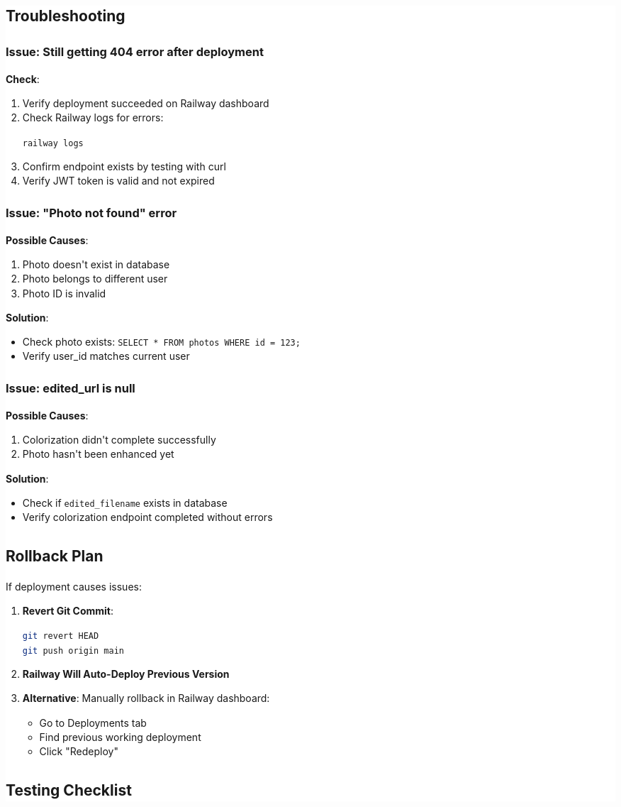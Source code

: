 ## Troubleshooting

### Issue: Still getting 404 error after deployment

**Check**:
1. Verify deployment succeeded on Railway dashboard
2. Check Railway logs for errors:
   ```bash
   railway logs
   ```
3. Confirm endpoint exists by testing with curl
4. Verify JWT token is valid and not expired

### Issue: "Photo not found" error

**Possible Causes**:
1. Photo doesn't exist in database
2. Photo belongs to different user
3. Photo ID is invalid

**Solution**:
- Check photo exists: `SELECT * FROM photos WHERE id = 123;`
- Verify user_id matches current user

### Issue: edited_url is null

**Possible Causes**:
1. Colorization didn't complete successfully
2. Photo hasn't been enhanced yet

**Solution**:
- Check if `edited_filename` exists in database
- Verify colorization endpoint completed without errors

## Rollback Plan

If deployment causes issues:

1. **Revert Git Commit**:
   ```bash
   git revert HEAD
   git push origin main
   ```

2. **Railway Will Auto-Deploy Previous Version**

3. **Alternative**: Manually rollback in Railway dashboard:
   - Go to Deployments tab
   - Find previous working deployment
   - Click "Redeploy"

## Testing Checklist
